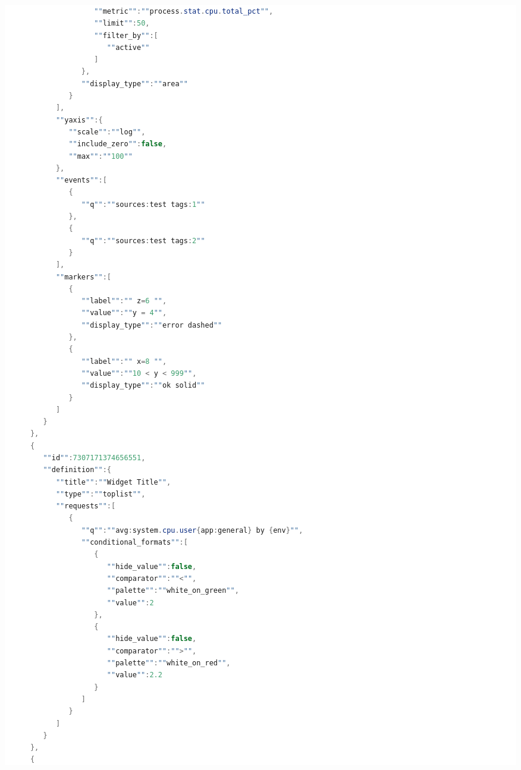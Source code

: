 ```csharp
                     ""metric"":""process.stat.cpu.total_pct"",
                     ""limit"":50,
                     ""filter_by"":[
                        ""active""
                     ]
                  },
                  ""display_type"":""area""
               }
            ],
            ""yaxis"":{
               ""scale"":""log"",
               ""include_zero"":false,
               ""max"":""100""
            },
            ""events"":[
               {
                  ""q"":""sources:test tags:1""
               },
               {
                  ""q"":""sources:test tags:2""
               }
            ],
            ""markers"":[
               {
                  ""label"":"" z=6 "",
                  ""value"":""y = 4"",
                  ""display_type"":""error dashed""
               },
               {
                  ""label"":"" x=8 "",
                  ""value"":""10 < y < 999"",
                  ""display_type"":""ok solid""
               }
            ]
         }
      },
      {
         ""id"":7307171374656551,
         ""definition"":{
            ""title"":""Widget Title"",
            ""type"":""toplist"",
            ""requests"":[
               {
                  ""q"":""avg:system.cpu.user{app:general} by {env}"",
                  ""conditional_formats"":[
                     {
                        ""hide_value"":false,
                        ""comparator"":""<"",
                        ""palette"":""white_on_green"",
                        ""value"":2
                     },
                     {
                        ""hide_value"":false,
                        ""comparator"":"">"",
                        ""palette"":""white_on_red"",
                        ""value"":2.2
                     }
                  ]
               }
            ]
         }
      },
      {
```